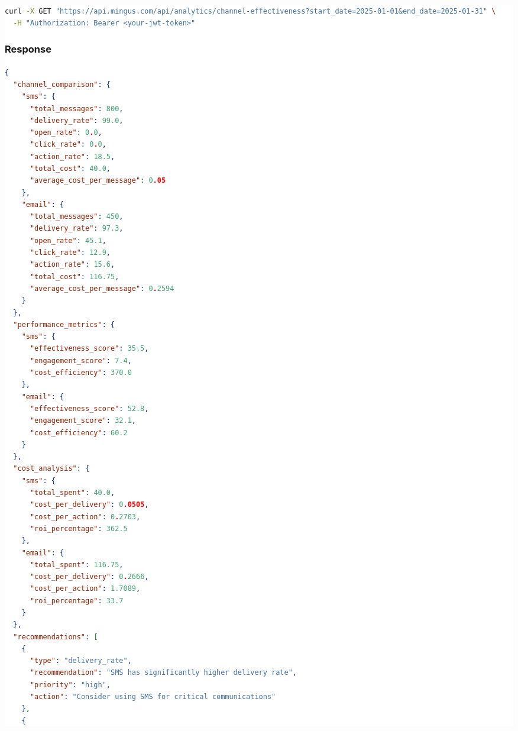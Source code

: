 ```bash
curl -X GET "https://api.mingus.com/api/analytics/channel-effectiveness?start_date=2025-01-01&end_date=2025-01-31" \
  -H "Authorization: Bearer <your-jwt-token>"
```

### Response

```json
{
  "channel_comparison": {
    "sms": {
      "total_messages": 800,
      "delivery_rate": 99.0,
      "open_rate": 0.0,
      "click_rate": 0.0,
      "action_rate": 18.5,
      "total_cost": 40.0,
      "average_cost_per_message": 0.05
    },
    "email": {
      "total_messages": 450,
      "delivery_rate": 97.3,
      "open_rate": 45.1,
      "click_rate": 12.9,
      "action_rate": 15.6,
      "total_cost": 116.75,
      "average_cost_per_message": 0.2594
    }
  },
  "performance_metrics": {
    "sms": {
      "effectiveness_score": 35.5,
      "engagement_score": 7.4,
      "cost_efficiency": 370.0
    },
    "email": {
      "effectiveness_score": 52.8,
      "engagement_score": 32.1,
      "cost_efficiency": 60.2
    }
  },
  "cost_analysis": {
    "sms": {
      "total_spent": 40.0,
      "cost_per_delivery": 0.0505,
      "cost_per_action": 0.2703,
      "roi_percentage": 362.5
    },
    "email": {
      "total_spent": 116.75,
      "cost_per_delivery": 0.2666,
      "cost_per_action": 1.7089,
      "roi_percentage": 33.7
    }
  },
  "recommendations": [
    {
      "type": "delivery_rate",
      "recommendation": "SMS has significantly higher delivery rate",
      "priority": "high",
      "action": "Consider using SMS for critical communications"
    },
    {
```
